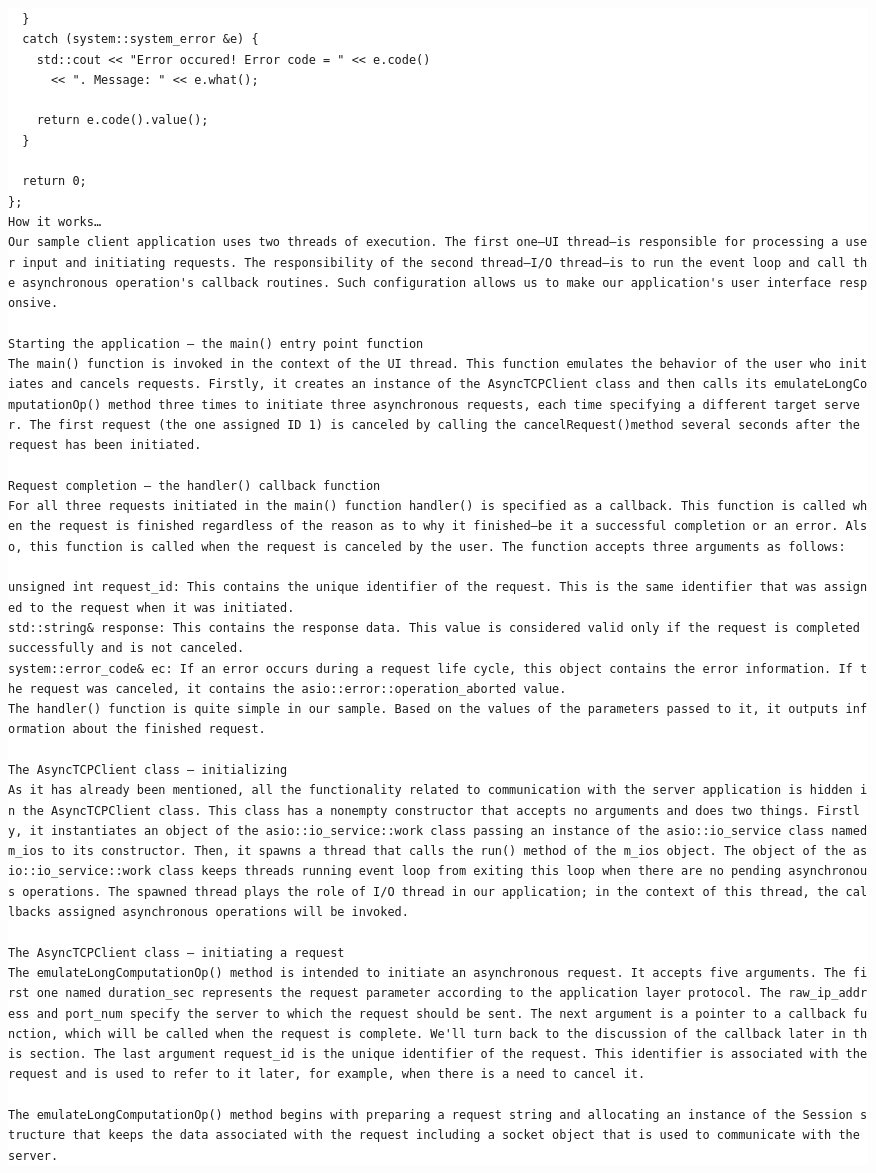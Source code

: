 ```
  }
  catch (system::system_error &e) {
    std::cout << "Error occured! Error code = " << e.code()
      << ". Message: " << e.what();

    return e.code().value();
  }

  return 0;
};
How it works…
Our sample client application uses two threads of execution. The first one—UI thread—is responsible for processing a user input and initiating requests. The responsibility of the second thread—I/O thread—is to run the event loop and call the asynchronous operation's callback routines. Such configuration allows us to make our application's user interface responsive.

Starting the application – the main() entry point function
The main() function is invoked in the context of the UI thread. This function emulates the behavior of the user who initiates and cancels requests. Firstly, it creates an instance of the AsyncTCPClient class and then calls its emulateLongComputationOp() method three times to initiate three asynchronous requests, each time specifying a different target server. The first request (the one assigned ID 1) is canceled by calling the cancelRequest()method several seconds after the request has been initiated.

Request completion – the handler() callback function
For all three requests initiated in the main() function handler() is specified as a callback. This function is called when the request is finished regardless of the reason as to why it finished—be it a successful completion or an error. Also, this function is called when the request is canceled by the user. The function accepts three arguments as follows:

unsigned int request_id: This contains the unique identifier of the request. This is the same identifier that was assigned to the request when it was initiated.
std::string& response: This contains the response data. This value is considered valid only if the request is completed successfully and is not canceled.
system::error_code& ec: If an error occurs during a request life cycle, this object contains the error information. If the request was canceled, it contains the asio::error::operation_aborted value.
The handler() function is quite simple in our sample. Based on the values of the parameters passed to it, it outputs information about the finished request.

The AsyncTCPClient class – initializing
As it has already been mentioned, all the functionality related to communication with the server application is hidden in the AsyncTCPClient class. This class has a nonempty constructor that accepts no arguments and does two things. Firstly, it instantiates an object of the asio::io_service::work class passing an instance of the asio::io_service class named m_ios to its constructor. Then, it spawns a thread that calls the run() method of the m_ios object. The object of the asio::io_service::work class keeps threads running event loop from exiting this loop when there are no pending asynchronous operations. The spawned thread plays the role of I/O thread in our application; in the context of this thread, the callbacks assigned asynchronous operations will be invoked.

The AsyncTCPClient class – initiating a request
The emulateLongComputationOp() method is intended to initiate an asynchronous request. It accepts five arguments. The first one named duration_sec represents the request parameter according to the application layer protocol. The raw_ip_address and port_num specify the server to which the request should be sent. The next argument is a pointer to a callback function, which will be called when the request is complete. We'll turn back to the discussion of the callback later in this section. The last argument request_id is the unique identifier of the request. This identifier is associated with the request and is used to refer to it later, for example, when there is a need to cancel it.

The emulateLongComputationOp() method begins with preparing a request string and allocating an instance of the Session structure that keeps the data associated with the request including a socket object that is used to communicate with the server.

```